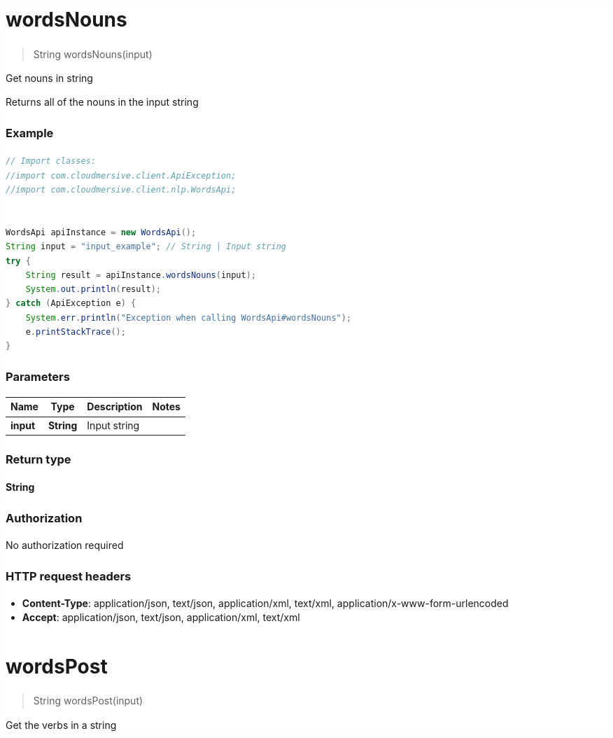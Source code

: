 <a name="wordsNouns"></a>
# **wordsNouns**
> String wordsNouns(input)

Get nouns in string

Returns all of the nouns in the input string

### Example
```java
// Import classes:
//import com.cloudmersive.client.ApiException;
//import com.cloudmersive.client.nlp.WordsApi;


WordsApi apiInstance = new WordsApi();
String input = "input_example"; // String | Input string
try {
    String result = apiInstance.wordsNouns(input);
    System.out.println(result);
} catch (ApiException e) {
    System.err.println("Exception when calling WordsApi#wordsNouns");
    e.printStackTrace();
}
```

### Parameters

Name | Type | Description  | Notes
------------- | ------------- | ------------- | -------------
 **input** | **String**| Input string |

### Return type

**String**

### Authorization

No authorization required

### HTTP request headers

 - **Content-Type**: application/json, text/json, application/xml, text/xml, application/x-www-form-urlencoded
 - **Accept**: application/json, text/json, application/xml, text/xml

<a name="wordsPost"></a>
# **wordsPost**
> String wordsPost(input)

Get the verbs in a string
